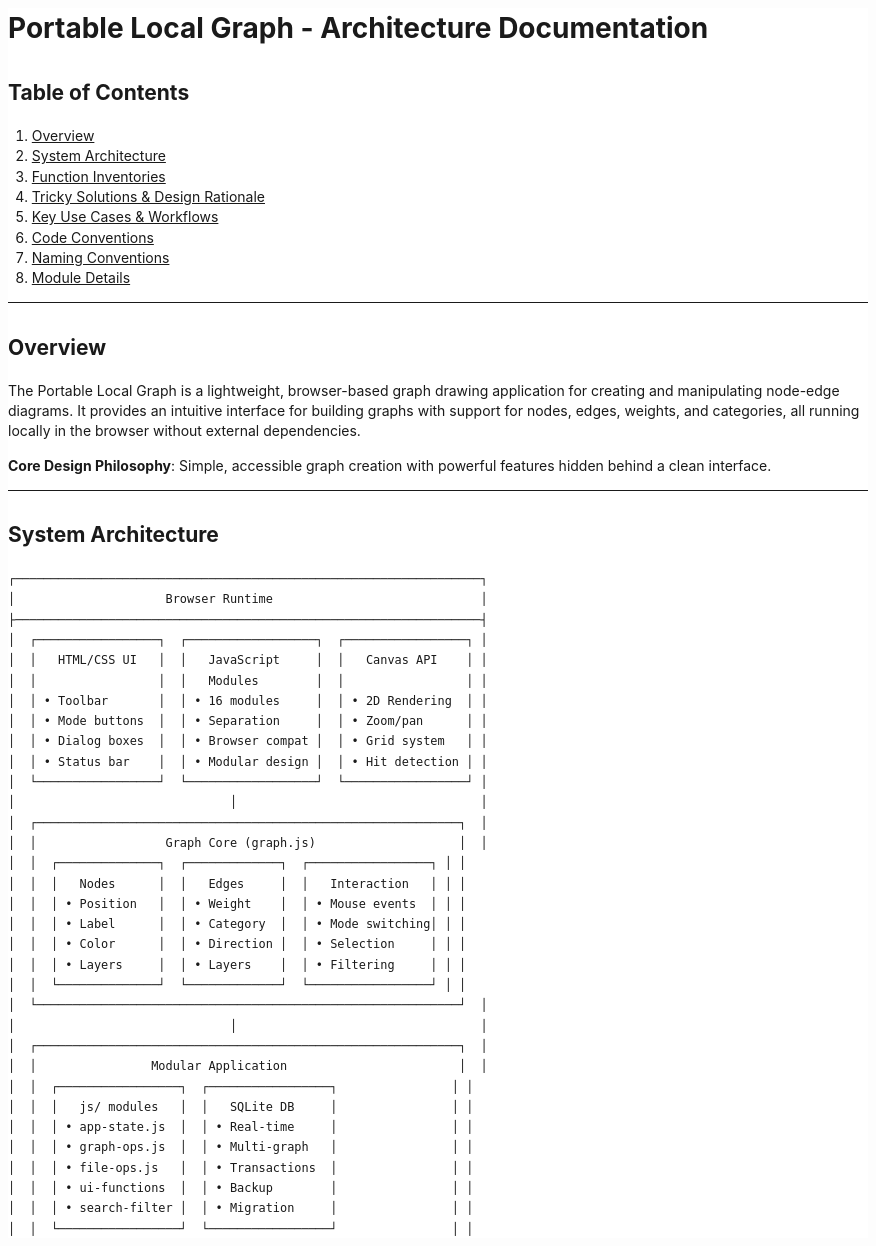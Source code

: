 # Portable Local Graph - Architecture Documentation

## Table of Contents
1. [Overview](#overview)
2. [System Architecture](#system-architecture)
3. [Function Inventories](#function-inventories)
4. [Tricky Solutions & Design Rationale](#tricky-solutions--design-rationale)
5. [Key Use Cases & Workflows](#key-use-cases--workflows)
6. [Code Conventions](#code-conventions)
7. [Naming Conventions](#naming-conventions)
8. [Module Details](#module-details)

---

## Overview

The Portable Local Graph is a lightweight, browser-based graph drawing application for creating and manipulating node-edge diagrams. It provides an intuitive interface for building graphs with support for nodes, edges, weights, and categories, all running locally in the browser without external dependencies.

**Core Design Philosophy**: Simple, accessible graph creation with powerful features hidden behind a clean interface.

---

## System Architecture

```
┌─────────────────────────────────────────────────────────────────┐
│                     Browser Runtime                             │
├─────────────────────────────────────────────────────────────────┤
│  ┌─────────────────┐  ┌──────────────────┐  ┌─────────────────┐ │
│  │   HTML/CSS UI   │  │   JavaScript     │  │   Canvas API    │ │
│  │                 │  │   Modules        │  │                 │ │
│  │ • Toolbar       │  │ • 16 modules     │  │ • 2D Rendering  │ │
│  │ • Mode buttons  │  │ • Separation     │  │ • Zoom/pan      │ │
│  │ • Dialog boxes  │  │ • Browser compat │  │ • Grid system   │ │
│  │ • Status bar    │  │ • Modular design │  │ • Hit detection │ │
│  └─────────────────┘  └──────────────────┘  └─────────────────┘ │
│                              │                                  │
│  ┌───────────────────────────────────────────────────────────┐  │
│  │                  Graph Core (graph.js)                    │  │
│  │  ┌──────────────┐  ┌─────────────┐  ┌─────────────────┐ │ │
│  │  │   Nodes      │  │   Edges     │  │   Interaction   │ │ │
│  │  │ • Position   │  │ • Weight    │  │ • Mouse events  │ │ │
│  │  │ • Label      │  │ • Category  │  │ • Mode switching│ │ │
│  │  │ • Color      │  │ • Direction │  │ • Selection     │ │ │
│  │  │ • Layers     │  │ • Layers    │  │ • Filtering     │ │ │
│  │  └──────────────┘  └─────────────┘  └─────────────────┘ │ │
│  └───────────────────────────────────────────────────────────┘  │
│                              │                                  │
│  ┌───────────────────────────────────────────────────────────┐  │
│  │                Modular Application                        │  │
│  │  ┌─────────────────┐  ┌─────────────────┐                │ │
│  │  │   js/ modules   │  │   SQLite DB     │                │ │
│  │  │ • app-state.js  │  │ • Real-time     │                │ │
│  │  │ • graph-ops.js  │  │ • Multi-graph   │                │ │
│  │  │ • file-ops.js   │  │ • Transactions  │                │ │
│  │  │ • ui-functions  │  │ • Backup        │                │ │
│  │  │ • search-filter │  │ • Migration     │                │ │
│  │  └─────────────────┘  └─────────────────┘                │ │
```